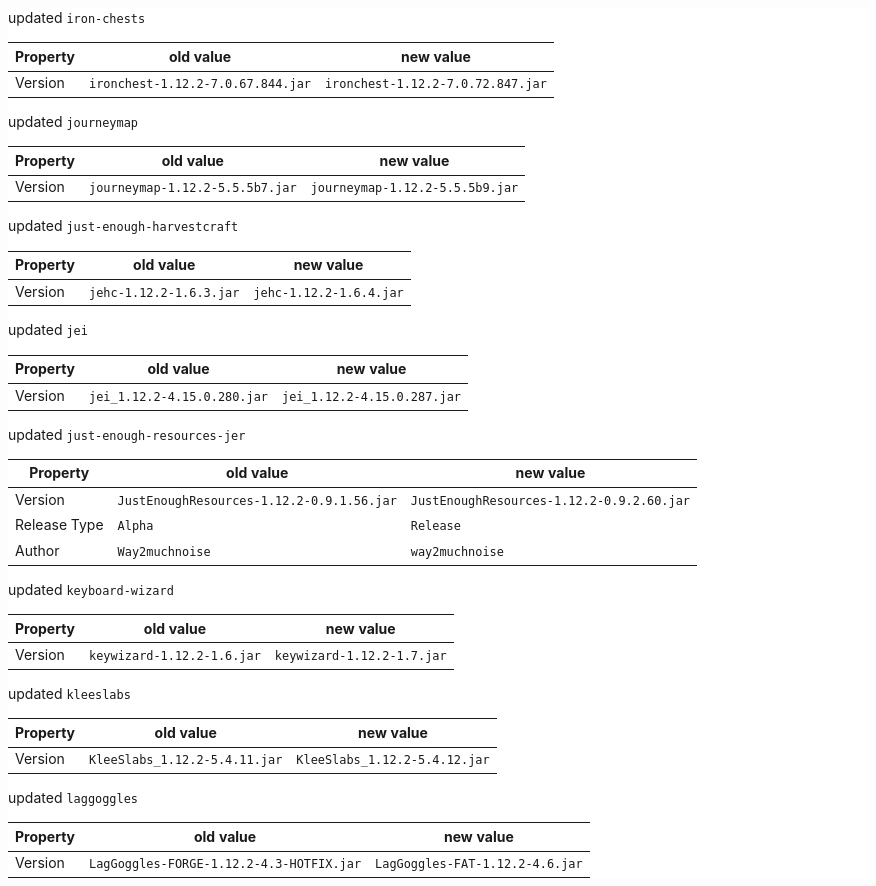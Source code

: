 

updated `iron-chests`

Property | old value | new value
---|---|---
Version | `ironchest-1.12.2-7.0.67.844.jar` | `ironchest-1.12.2-7.0.72.847.jar`



updated `journeymap`

Property | old value | new value
---|---|---
Version | `journeymap-1.12.2-5.5.5b7.jar` | `journeymap-1.12.2-5.5.5b9.jar`



updated `just-enough-harvestcraft`

Property | old value | new value
---|---|---
Version | `jehc-1.12.2-1.6.3.jar` | `jehc-1.12.2-1.6.4.jar`



updated `jei`

Property | old value | new value
---|---|---
Version | `jei_1.12.2-4.15.0.280.jar` | `jei_1.12.2-4.15.0.287.jar`



updated `just-enough-resources-jer`

Property | old value | new value
---|---|---
Version | `JustEnoughResources-1.12.2-0.9.1.56.jar` | `JustEnoughResources-1.12.2-0.9.2.60.jar`
Release Type | `Alpha` | `Release`
Author | `Way2muchnoise` | `way2muchnoise`



updated `keyboard-wizard`

Property | old value | new value
---|---|---
Version | `keywizard-1.12.2-1.6.jar` | `keywizard-1.12.2-1.7.jar`



updated `kleeslabs`

Property | old value | new value
---|---|---
Version | `KleeSlabs_1.12.2-5.4.11.jar` | `KleeSlabs_1.12.2-5.4.12.jar`



updated `laggoggles`

Property | old value | new value
---|---|---
Version | `LagGoggles-FORGE-1.12.2-4.3-HOTFIX.jar` | `LagGoggles-FAT-1.12.2-4.6.jar`
